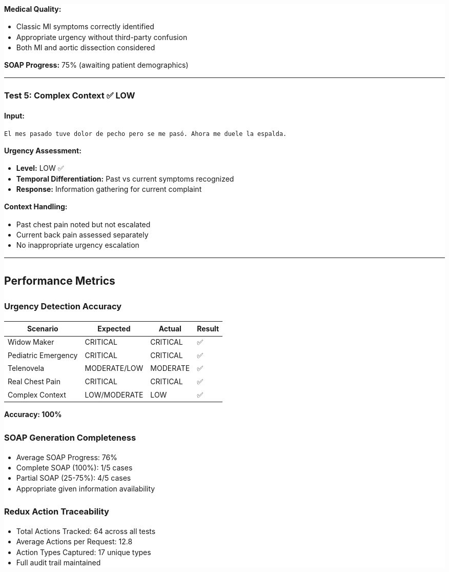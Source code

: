 **Medical Quality:**
- Classic MI symptoms correctly identified
- Appropriate urgency without third-party confusion
- Both MI and aortic dissection considered

**SOAP Progress:** 75% (awaiting patient demographics)

---

### Test 5: Complex Context ✅ LOW

**Input:**
```
El mes pasado tuve dolor de pecho pero se me pasó. Ahora me duele la espalda.
```

**Urgency Assessment:**
- **Level:** LOW ✅
- **Temporal Differentiation:** Past vs current symptoms recognized
- **Response:** Information gathering for current complaint

**Context Handling:**
- Past chest pain noted but not escalated
- Current back pain assessed separately
- No inappropriate urgency escalation

---

## Performance Metrics

### Urgency Detection Accuracy
| Scenario | Expected | Actual | Result |
|----------|----------|--------|--------|
| Widow Maker | CRITICAL | CRITICAL | ✅ |
| Pediatric Emergency | CRITICAL | CRITICAL | ✅ |
| Telenovela | MODERATE/LOW | MODERATE | ✅ |
| Real Chest Pain | CRITICAL | CRITICAL | ✅ |
| Complex Context | LOW/MODERATE | LOW | ✅ |

**Accuracy: 100%**

### SOAP Generation Completeness
- Average SOAP Progress: 76%
- Complete SOAP (100%): 1/5 cases
- Partial SOAP (25-75%): 4/5 cases
- Appropriate given information availability

### Redux Action Traceability
- Total Actions Tracked: 64 across all tests
- Average Actions per Request: 12.8
- Action Types Captured: 17 unique types
- Full audit trail maintained
